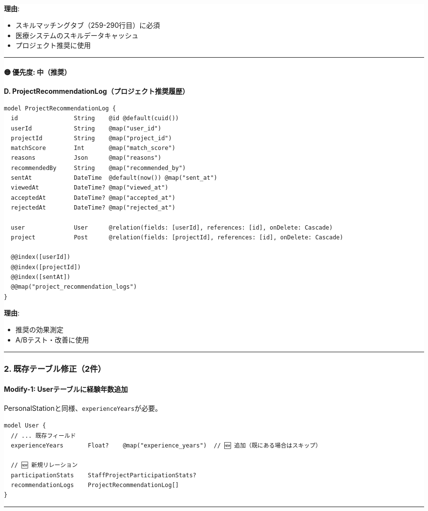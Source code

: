 **理由**:
- スキルマッチングタブ（259-290行目）に必須
- 医療システムのスキルデータキャッシュ
- プロジェクト推奨に使用

---

#### 🟡 優先度: 中（推奨）

**D. ProjectRecommendationLog（プロジェクト推奨履歴）**
```prisma
model ProjectRecommendationLog {
  id                String    @id @default(cuid())
  userId            String    @map("user_id")
  projectId         String    @map("project_id")
  matchScore        Int       @map("match_score")
  reasons           Json      @map("reasons")
  recommendedBy     String    @map("recommended_by")
  sentAt            DateTime  @default(now()) @map("sent_at")
  viewedAt          DateTime? @map("viewed_at")
  acceptedAt        DateTime? @map("accepted_at")
  rejectedAt        DateTime? @map("rejected_at")

  user              User      @relation(fields: [userId], references: [id], onDelete: Cascade)
  project           Post      @relation(fields: [projectId], references: [id], onDelete: Cascade)

  @@index([userId])
  @@index([projectId])
  @@index([sentAt])
  @@map("project_recommendation_logs")
}
```

**理由**:
- 推奨の効果測定
- A/Bテスト・改善に使用

---

### 2. 既存テーブル修正（2件）

#### Modify-1: Userテーブルに経験年数追加

PersonalStationと同様、`experienceYears`が必要。

```prisma
model User {
  // ... 既存フィールド
  experienceYears       Float?    @map("experience_years")  // 🆕 追加（既にある場合はスキップ）

  // 🆕 新規リレーション
  participationStats    StaffProjectParticipationStats?
  recommendationLogs    ProjectRecommendationLog[]
}
```

---
